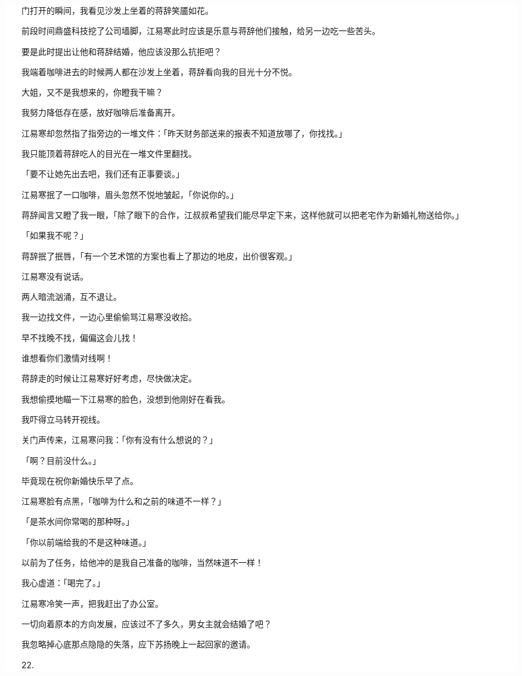 &emsp;&emsp;门打开的瞬间，我看见沙发上坐着的蒋辞笑靥如花。  
  
&emsp;&emsp;前段时间鼎盛科技挖了公司墙脚，江易寒此时应该是乐意与蒋辞他们接触，给另一边吃一些苦头。  
  
&emsp;&emsp;要是此时提出让他和蒋辞结婚，他应该没那么抗拒吧？  
  
&emsp;&emsp;我端着咖啡进去的时候两人都在沙发上坐着，蒋辞看向我的目光十分不悦。  
  
&emsp;&emsp;大姐，又不是我想来的，你瞪我干嘛？  
  
&emsp;&emsp;我努力降低存在感，放好咖啡后准备离开。  
  
&emsp;&emsp;江易寒却忽然指了指旁边的一堆文件：「昨天财务部送来的报表不知道放哪了，你找找。」  
  
&emsp;&emsp;我只能顶着蒋辞吃人的目光在一堆文件里翻找。  
  
&emsp;&emsp;「要不让她先出去吧，我们还有正事要谈。」  
  
&emsp;&emsp;江易寒抿了一口咖啡，眉头忽然不悦地皱起，「你说你的。」  
  
&emsp;&emsp;蒋辞闻言又瞪了我一眼，「除了眼下的合作，江叔叔希望我们能尽早定下来，这样他就可以把老宅作为新婚礼物送给你。」  
  
&emsp;&emsp;「如果我不呢？」  
  
&emsp;&emsp;蒋辞抿了抿唇，「有一个艺术馆的方案也看上了那边的地皮，出价很客观。」  
  
&emsp;&emsp;江易寒没有说话。  
  
&emsp;&emsp;两人暗流汹涌，互不退让。  
  
&emsp;&emsp;我一边找文件，一边心里偷偷骂江易寒没收拾。  
  
&emsp;&emsp;早不找晚不找，偏偏这会儿找！  
  
&emsp;&emsp;谁想看你们激情对线啊！  
  
&emsp;&emsp;蒋辞走的时候让江易寒好好考虑，尽快做决定。  
  
&emsp;&emsp;我想偷摸地瞄一下江易寒的脸色，没想到他刚好在看我。  
  
&emsp;&emsp;我吓得立马转开视线。  
  
&emsp;&emsp;关门声传来，江易寒问我：「你有没有什么想说的？」  
  
&emsp;&emsp;「啊？目前没什么。」  
  
&emsp;&emsp;毕竟现在祝你新婚快乐早了点。  
  
&emsp;&emsp;江易寒脸有点黑，「咖啡为什么和之前的味道不一样？」  
  
&emsp;&emsp;「是茶水间你常喝的那种呀。」  
  
&emsp;&emsp;「你以前端给我的不是这种味道。」  
  
&emsp;&emsp;以前为了任务，给他冲的是我自己准备的咖啡，当然味道不一样！  
  
&emsp;&emsp;我心虚道：「喝完了。」  
  
&emsp;&emsp;江易寒冷笑一声，把我赶出了办公室。  
  
&emsp;&emsp;一切向着原本的方向发展，应该过不了多久，男女主就会结婚了吧？  
  
&emsp;&emsp;我忽略掉心底那点隐隐的失落，应下苏扬晚上一起回家的邀请。  
  
&emsp;&emsp;22.  
  
